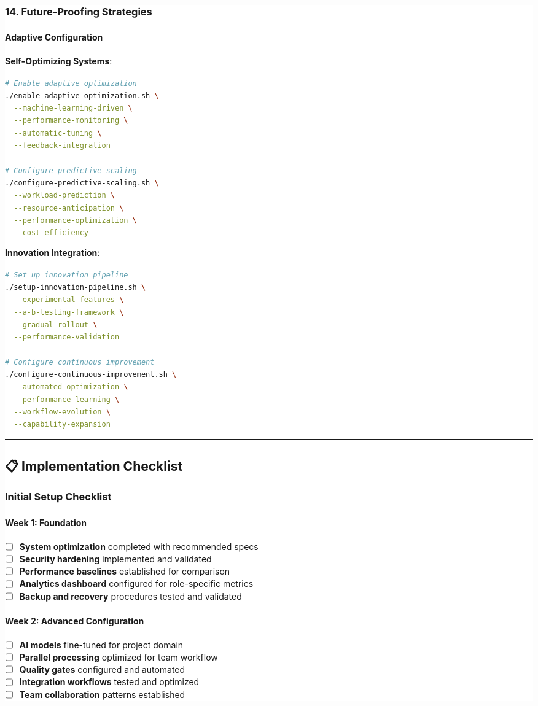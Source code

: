 ### 14. Future-Proofing Strategies

#### Adaptive Configuration

**Self-Optimizing Systems**:
```bash
# Enable adaptive optimization
./enable-adaptive-optimization.sh \
  --machine-learning-driven \
  --performance-monitoring \
  --automatic-tuning \
  --feedback-integration

# Configure predictive scaling
./configure-predictive-scaling.sh \
  --workload-prediction \
  --resource-anticipation \
  --performance-optimization \
  --cost-efficiency
```

**Innovation Integration**:
```bash
# Set up innovation pipeline
./setup-innovation-pipeline.sh \
  --experimental-features \
  --a-b-testing-framework \
  --gradual-rollout \
  --performance-validation

# Configure continuous improvement
./configure-continuous-improvement.sh \
  --automated-optimization \
  --performance-learning \
  --workflow-evolution \
  --capability-expansion
```

---

## 📋 Implementation Checklist

### Initial Setup Checklist

#### Week 1: Foundation
- [ ] **System optimization** completed with recommended specs
- [ ] **Security hardening** implemented and validated
- [ ] **Performance baselines** established for comparison
- [ ] **Analytics dashboard** configured for role-specific metrics
- [ ] **Backup and recovery** procedures tested and validated

#### Week 2: Advanced Configuration
- [ ] **AI models** fine-tuned for project domain
- [ ] **Parallel processing** optimized for team workflow
- [ ] **Quality gates** configured and automated
- [ ] **Integration workflows** tested and optimized
- [ ] **Team collaboration** patterns established
